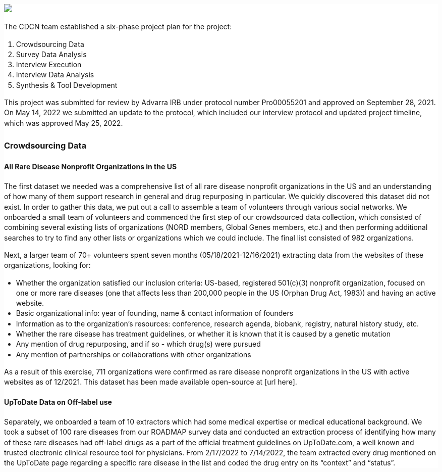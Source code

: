 <img src = "https://cdcn.org/wp-content/uploads/2022/11/2-copy-e1669712459818.png" class = "my-5 img-fluid shadow rounded"/>

The CDCN team established a six-phase project plan for the project:

1. Crowdsourcing Data 
2. Survey Data Analysis
3. Interview Execution
4. Interview Data Analysis 
5. Synthesis & Tool Development
 
This project was submitted for review by Advarra IRB under protocol number Pro00055201 and approved on September 28, 2021. On May 14, 2022 we submitted an update to the protocol, which included our interview protocol and updated project timeline, which was approved May 25, 2022. 

### Crowdsourcing Data 

#### All Rare Disease Nonprofit Organizations in the US

The first dataset we needed was a comprehensive list of all rare disease nonprofit organizations in the US and an understanding of how many of them support research in general and drug repurposing in particular. We quickly discovered this dataset did not exist. In order to gather this data, we put out a call to assemble a team of volunteers through various social networks. We onboarded a small team of volunteers and commenced the first step of our crowdsourced data collection, which consisted of combining several existing lists of organizations (NORD members, Global Genes members, etc.) and then performing additional searches to try to find any other lists or organizations which we could include. The final list consisted of 982 organizations. 

Next, a larger team of 70+ volunteers spent seven months (05/18/2021-12/16/2021) extracting data from the websites of these organizations, looking for:

- Whether the organization satisfied our inclusion criteria: US-based, registered 501(c)(3) nonprofit organization, focused on one or more rare diseases (one that affects less than 200,000 people in the US (Orphan Drug Act, 1983)) and having an active website.
- Basic organizational info: year of founding, name & contact information of founders
- Information as to the organization’s resources: conference, research agenda, biobank, registry, natural history study, etc.
- Whether the rare disease has treatment guidelines, or whether it is known that it is caused by a genetic mutation
- Any mention of drug repurposing, and if so - which drug(s) were pursued
- Any mention of partnerships or collaborations with other organizations 
 
As a result of this exercise, 711 organizations were confirmed as rare disease nonprofit organizations in the US with active websites as of 12/2021. This dataset has been made available open-source at [url here]. 

#### UpToDate Data on Off-label use

Separately, we onboarded a team of 10 extractors which had some medical expertise or medical educational background. We took a subset of 100 rare diseases from our ROADMAP survey data and conducted an extraction process of identifying how many of these rare diseases had off-label drugs as a part of the official treatment guidelines on UpToDate.com, a well known and trusted electronic clinical resource tool for physicians. From 2/17/2022 to 7/14/2022, the team extracted every drug mentioned on the UpToDate page regarding a specific rare disease in the list and coded the drug entry on its “context” and “status”.
